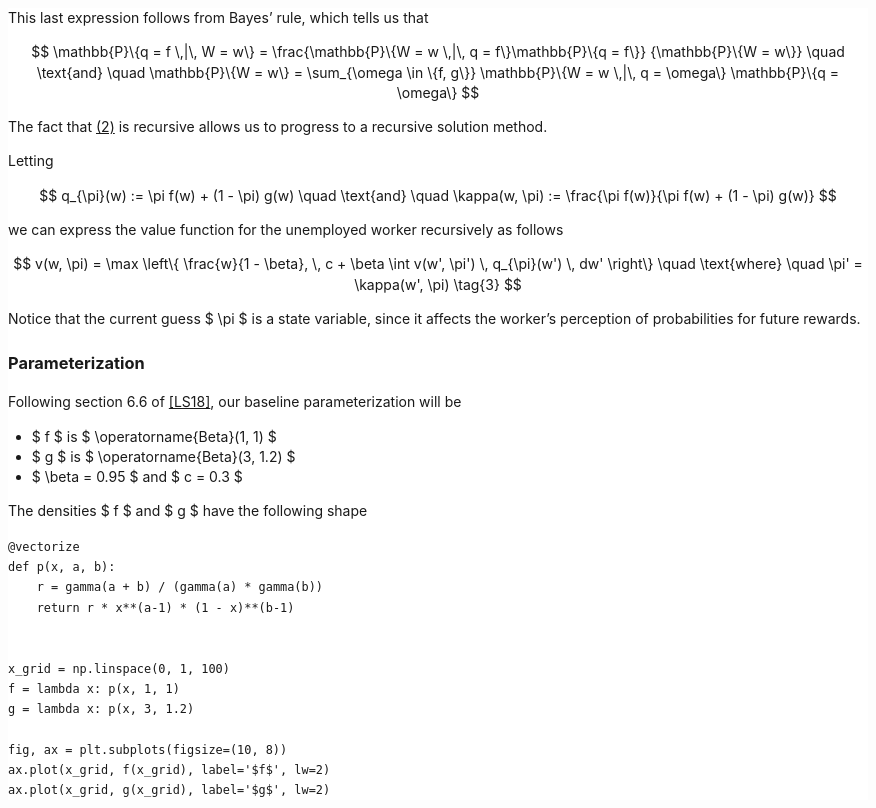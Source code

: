 This last expression follows from Bayes’ rule, which tells us that

$$
\mathbb{P}\{q = f \,|\, W = w\}
= \frac{\mathbb{P}\{W = w \,|\, q = f\}\mathbb{P}\{q = f\}}
{\mathbb{P}\{W = w\}}
\quad \text{and} \quad
\mathbb{P}\{W = w\} = \sum_{\omega \in \{f, g\}} \mathbb{P}\{W = w \,|\, q = \omega\} \mathbb{P}\{q = \omega\}
$$

The fact that [(2)](#equation-odu-pi-rec-2) is recursive allows us to
progress to a recursive solution method.

Letting

$$
q_{\pi}(w) := \pi f(w) + (1 - \pi) g(w)
\quad \text{and} \quad
\kappa(w, \pi) := \frac{\pi f(w)}{\pi f(w) + (1 - \pi) g(w)}
$$

we can express the value function for the unemployed worker recursively
as follows


<a id='equation-odu-mvf'></a>
$$
v(w, \pi)
= \max \left\{
\frac{w}{1 - \beta}, \, c + \beta \int v(w', \pi') \, q_{\pi}(w') \, dw'
\right\}
\quad \text{where} \quad
\pi' = \kappa(w', \pi) \tag{3}
$$

Notice that the current guess $ \pi $ is a state variable,
since it affects the worker’s perception of probabilities for future
rewards.



### Parameterization

Following section 6.6 of [[LS18]](https://python-programming.quantecon.org/zreferences.html#ljungqvist2012),
our baseline parameterization will be

- $ f $ is $ \operatorname{Beta}(1, 1) $  
- $ g $ is $ \operatorname{Beta}(3, 1.2) $  
- $ \beta = 0.95 $ and $ c = 0.3 $  


The densities $ f $ and $ g $ have the following shape


```python3 hide-output=false
@vectorize
def p(x, a, b):
    r = gamma(a + b) / (gamma(a) * gamma(b))
    return r * x**(a-1) * (1 - x)**(b-1)


x_grid = np.linspace(0, 1, 100)
f = lambda x: p(x, 1, 1)
g = lambda x: p(x, 3, 1.2)

fig, ax = plt.subplots(figsize=(10, 8))
ax.plot(x_grid, f(x_grid), label='$f$', lw=2)
ax.plot(x_grid, g(x_grid), label='$g$', lw=2)

```